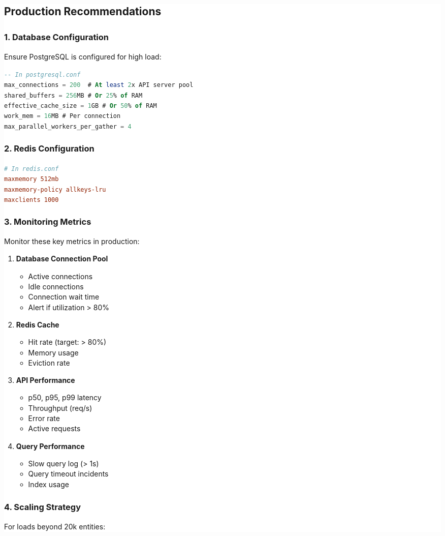 
## Production Recommendations

### 1. Database Configuration

Ensure PostgreSQL is configured for high load:

```sql
-- In postgresql.conf
max_connections = 200  # At least 2x API server pool
shared_buffers = 256MB # Or 25% of RAM
effective_cache_size = 1GB # Or 50% of RAM
work_mem = 16MB # Per connection
max_parallel_workers_per_gather = 4
```

### 2. Redis Configuration

```conf
# In redis.conf
maxmemory 512mb
maxmemory-policy allkeys-lru
maxclients 1000
```

### 3. Monitoring Metrics

Monitor these key metrics in production:

1. **Database Connection Pool**
   - Active connections
   - Idle connections
   - Connection wait time
   - Alert if utilization > 80%

2. **Redis Cache**
   - Hit rate (target: > 80%)
   - Memory usage
   - Eviction rate

3. **API Performance**
   - p50, p95, p99 latency
   - Throughput (req/s)
   - Error rate
   - Active requests

4. **Query Performance**
   - Slow query log (> 1s)
   - Query timeout incidents
   - Index usage

### 4. Scaling Strategy

For loads beyond 20k entities:
